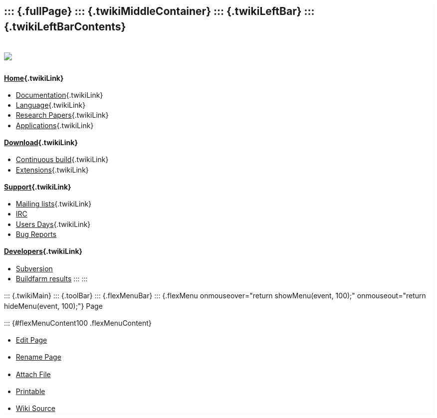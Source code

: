 ::: {.fullPage}
::: {.twikiMiddleContainer}
::: {.twikiLeftBar}
::: {.twikiLeftBarContents}
  ----------------------------------------------------------------------------------
  [![](../pub/Stratego/StrategoLogo/StrategoLogoTextlessWhite-100px.png)](WebHome)
  ----------------------------------------------------------------------------------

**[Home](WebHome){.twikiLink}**

-   [Documentation](StrategoDocumentation){.twikiLink}
-   [Language](StrategoLanguage){.twikiLink}
-   [Research Papers](StrategoPublications){.twikiLink}
-   [Applications](StrategoApplication){.twikiLink}

**[Download](StrategoDownload){.twikiLink}**

-   [Continuous build](ContinuousBuild){.twikiLink}
-   [Extensions](AdditionalPackageDownload){.twikiLink}

**[Support](StrategoSupport){.twikiLink}**

-   [Mailing lists](MailingList){.twikiLink}
-   [IRC](irc://irc.freenode.net/#stratego)
-   [Users Days](StrategoUsersDay){.twikiLink}
-   [Bug Reports](http://yellowgrass.org/project/StrategoXT)

**[Developers](StrategoDev){.twikiLink}**

-   [Subversion](https://svn.strategoxt.org/repos/StrategoXT/strategoxt/trunk)
-   [Buildfarm
    results](http://hydra.nixos.org/jobset/strategoxt/strategoxt-release/all)
:::
:::

::: {.twikiMain}
::: {.toolBar}
::: {.flexMenuBar}
::: {.flexMenu onmouseover="return showMenu(event, 100);" onmouseout="return hideMenu(event, 100);"}
Page

::: {#flexMenuContent100 .flexMenuContent}
-   [Edit
    Page](http://www.program-transformation.org/edit/Stratego/FourthStrategoUsersDay?t=1536825537)
-   [Rename
    Page](http://www.program-transformation.org/rename/Stratego/FourthStrategoUsersDay)
-   [Attach
    File](http://www.program-transformation.org/attach/Stratego/FourthStrategoUsersDay)



-   [Printable](http://www.program-transformation.org/view/Stratego/FourthStrategoUsersDay?skin=print.pattern)
-   [Wiki
    Source](http://www.program-transformation.org/view/Stratego/FourthStrategoUsersDay?skin=text&raw=on&contenttype=text/plain)
